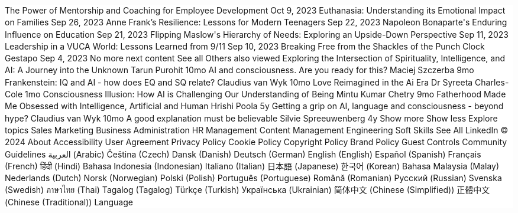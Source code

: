 The Power of Mentorship and Coaching for Employee Development Oct 9, 2023 Euthanasia: Understanding its Emotional Impact on Families Sep 26, 2023 Anne Frank’s Resilience: Lessons for Modern Teenagers Sep 22, 2023 Napoleon Bonaparte's Enduring Influence on Education Sep 21, 2023 Flipping Maslow's Hierarchy of Needs: Exploring an Upside-Down Perspective Sep 11, 2023 Leadership in a VUCA World: Lessons Learned from 9/11 Sep 10, 2023 Breaking Free from the Shackles of the Punch Clock Gestapo Sep 4, 2023 No more next content See all Others also viewed Exploring the Intersection of Spirituality, Intelligence, and AI: A Journey into the Unknown Tarun Purohit 10mo AI and consciousness. Are you ready for this? Maciej Szczerba 9mo Frankenstein: IQ and AI - how does EQ and SQ relate? Claudius van Wyk 10mo Love Reimagined in the Ai Era Dr Syreeta Charles-Cole 1mo Consciousness Illusion: How AI is Challenging Our Understanding of Being Mintu Kumar Chetry 9mo Fatherhood Made Me Obsessed with Intelligence, Artificial and Human Hrishi Poola 5y Getting a grip on AI, language and consciousness - beyond hype? Claudius van Wyk 10mo A good explanation must be believable Silvie Spreeuwenberg 4y Show more Show less Explore topics Sales Marketing Business Administration HR Management Content Management Engineering Soft Skills See All LinkedIn © 2024 About Accessibility User Agreement Privacy Policy Cookie Policy Copyright Policy Brand Policy Guest Controls Community Guidelines العربية (Arabic) Čeština (Czech) Dansk (Danish) Deutsch (German) English (English) Español (Spanish) Français (French) हिंदी (Hindi) Bahasa Indonesia (Indonesian) Italiano (Italian) 日本語 (Japanese) 한국어 (Korean) Bahasa Malaysia (Malay) Nederlands (Dutch) Norsk (Norwegian) Polski (Polish) Português (Portuguese) Română (Romanian) Русский (Russian) Svenska (Swedish) ภาษาไทย (Thai) Tagalog (Tagalog) Türkçe (Turkish) Українська (Ukrainian) 简体中文 (Chinese (Simplified)) 正體中文 (Chinese (Traditional)) Language